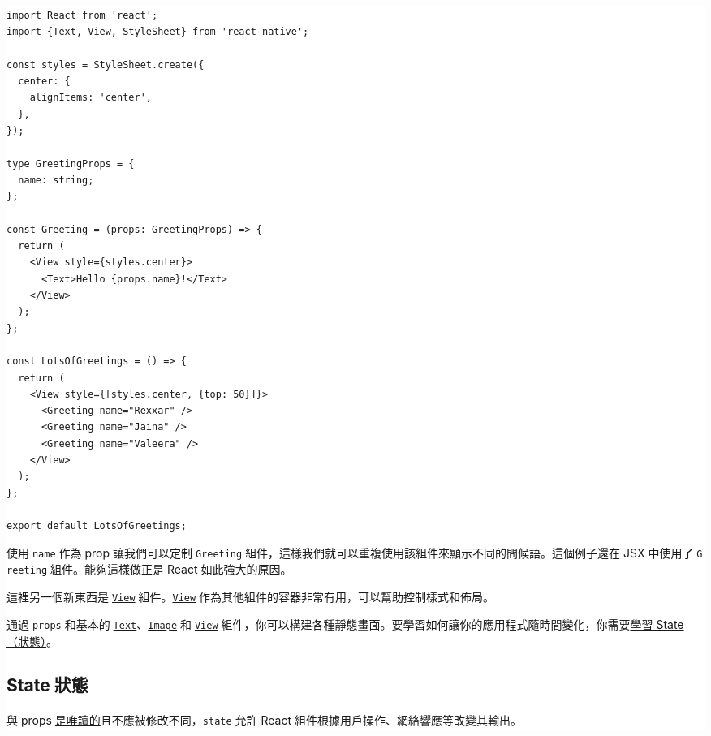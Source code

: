 </TabItem>
<TabItem value="typescript">

```SnackPlayer name=Hello%20Props&ext=tsx
import React from 'react';
import {Text, View, StyleSheet} from 'react-native';

const styles = StyleSheet.create({
  center: {
    alignItems: 'center',
  },
});

type GreetingProps = {
  name: string;
};

const Greeting = (props: GreetingProps) => {
  return (
    <View style={styles.center}>
      <Text>Hello {props.name}!</Text>
    </View>
  );
};

const LotsOfGreetings = () => {
  return (
    <View style={[styles.center, {top: 50}]}>
      <Greeting name="Rexxar" />
      <Greeting name="Jaina" />
      <Greeting name="Valeera" />
    </View>
  );
};

export default LotsOfGreetings;
```

</TabItem>
</Tabs>

使用 `name` 作為 prop 讓我們可以定制 `Greeting` 組件，這樣我們就可以重複使用該組件來顯示不同的問候語。這個例子還在 JSX 中使用了 `Greeting` 組件。能夠這樣做正是 React 如此強大的原因。

這裡另一個新東西是 [`View`](view.md) 組件。[`View`](view.md) 作為其他組件的容器非常有用，可以幫助控制樣式和佈局。

通過 `props` 和基本的 [`Text`](text.md)、[`Image`](image.md) 和 [`View`](view.md) 組件，你可以構建各種靜態畫面。要學習如何讓你的應用程式隨時間變化，你需要[學習 State（狀態）](#state)。

## State 狀態

與 props [是唯讀的](https://reactjs.org/docs/components-and-props.html#props-are-read-only)且不應被修改不同，`state` 允許 React 組件根據用戶操作、網絡響應等改變其輸出。
